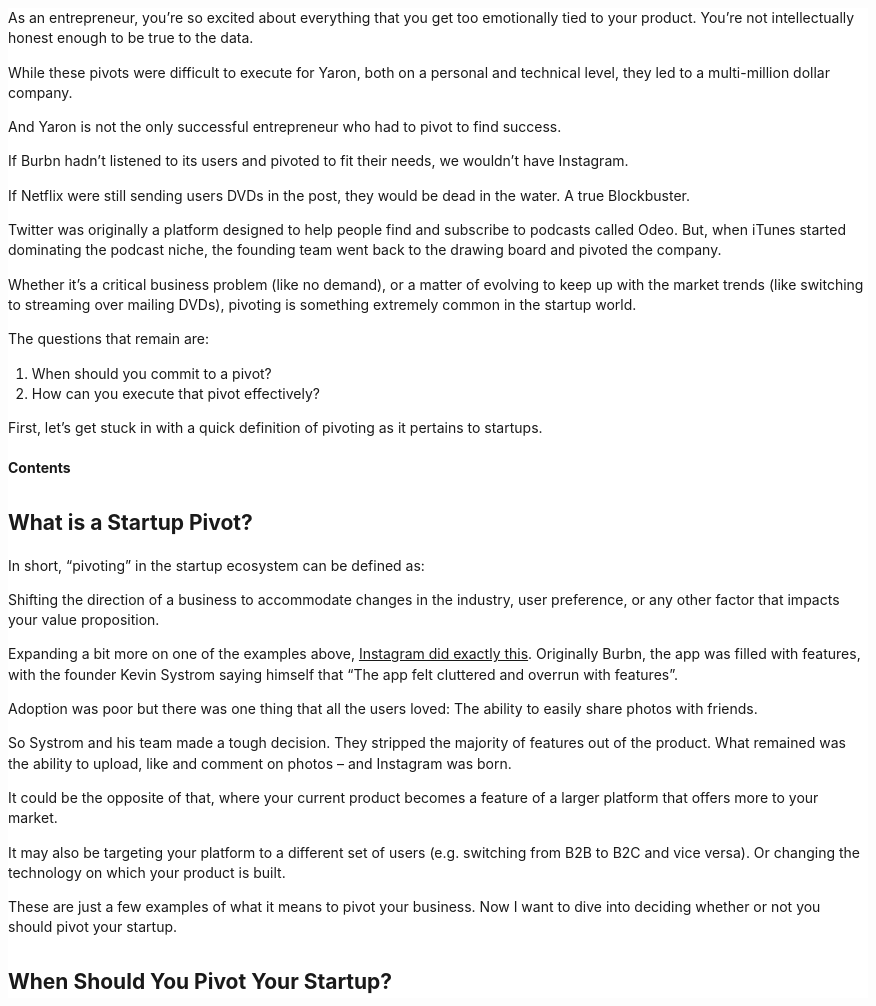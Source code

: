 As an entrepreneur, you’re so excited about everything that you get too emotionally tied to your product. You’re not intellectually honest enough to be true to the data.

While these pivots were difficult to execute for Yaron, both on a personal and technical level, they led to a multi-million dollar company.

And Yaron is not the only successful entrepreneur who had to pivot to find success.

If Burbn hadn’t listened to its users and pivoted to fit their needs, we wouldn’t have Instagram.

If Netflix were still sending users DVDs in the post, they would be dead in the water. A true Blockbuster.

Twitter was originally a platform designed to help people find and subscribe to podcasts called Odeo. But, when iTunes started dominating the podcast niche, the founding team went back to the drawing board and pivoted the company.

Whether it’s a critical business problem (like no demand), or a matter of evolving to keep up with the market trends (like switching to streaming over mailing DVDs), pivoting is something extremely common in the startup world.

The questions that remain are:

1. When should you commit to a pivot?
2. How can you execute that pivot effectively?

First, let’s get stuck in with a quick definition of pivoting as it pertains to startups.

#### Contents

## What is a Startup Pivot?

In short, “pivoting” in the startup ecosystem can be defined as:

Shifting the direction of a business to accommodate changes in the industry, user preference, or any other factor that impacts your value proposition.

Expanding a bit more on one of the examples above, [Instagram did exactly this](https://altar.io/ultimate-list-mvp-examples/#instagram). Originally Burbn, the app was filled with features, with the founder Kevin Systrom saying himself that “The app felt cluttered and overrun with features”.

Adoption was poor but there was one thing that all the users loved: The ability to easily share photos with friends.

So Systrom and his team made a tough decision. They stripped the majority of features out of the product. What remained was the ability to upload, like and comment on photos – and Instagram was born.

It could be the opposite of that, where your current product becomes a feature of a larger platform that offers more to your market.

It may also be targeting your platform to a different set of users (e.g. switching from B2B to B2C and vice versa). Or changing the technology on which your product is built.

These are just a few examples of what it means to pivot your business. Now I want to dive into deciding whether or not you should pivot your startup.

## When Should You Pivot Your Startup?
